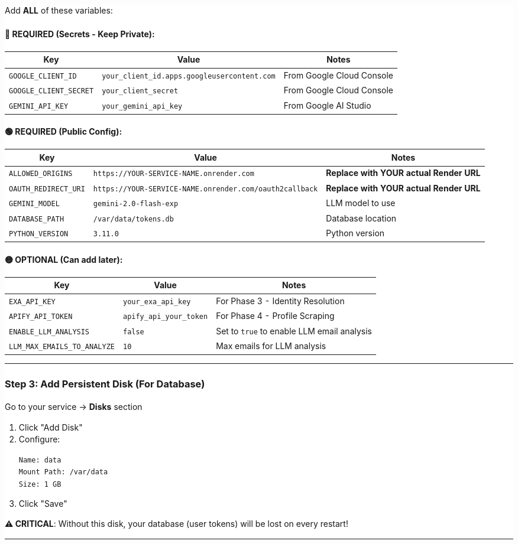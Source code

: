 Add **ALL** of these variables:

#### 🔴 REQUIRED (Secrets - Keep Private):

| Key | Value | Notes |
|-----|-------|-------|
| `GOOGLE_CLIENT_ID` | `your_client_id.apps.googleusercontent.com` | From Google Cloud Console |
| `GOOGLE_CLIENT_SECRET` | `your_client_secret` | From Google Cloud Console |
| `GEMINI_API_KEY` | `your_gemini_api_key` | From Google AI Studio |

#### 🟢 REQUIRED (Public Config):

| Key | Value | Notes |
|-----|-------|-------|
| `ALLOWED_ORIGINS` | `https://YOUR-SERVICE-NAME.onrender.com` | **Replace with YOUR actual Render URL** |
| `OAUTH_REDIRECT_URI` | `https://YOUR-SERVICE-NAME.onrender.com/oauth2callback` | **Replace with YOUR actual Render URL** |
| `GEMINI_MODEL` | `gemini-2.0-flash-exp` | LLM model to use |
| `DATABASE_PATH` | `/var/data/tokens.db` | Database location |
| `PYTHON_VERSION` | `3.11.0` | Python version |

#### 🟡 OPTIONAL (Can add later):

| Key | Value | Notes |
|-----|-------|-------|
| `EXA_API_KEY` | `your_exa_api_key` | For Phase 3 - Identity Resolution |
| `APIFY_API_TOKEN` | `apify_api_your_token` | For Phase 4 - Profile Scraping |
| `ENABLE_LLM_ANALYSIS` | `false` | Set to `true` to enable LLM email analysis |
| `LLM_MAX_EMAILS_TO_ANALYZE` | `10` | Max emails for LLM analysis |

---

### Step 3: Add Persistent Disk (For Database)

Go to your service → **Disks** section

1. Click "Add Disk"
2. Configure:
   ```
   Name: data
   Mount Path: /var/data
   Size: 1 GB
   ```
3. Click "Save"

**⚠️ CRITICAL**: Without this disk, your database (user tokens) will be lost on every restart!

---
